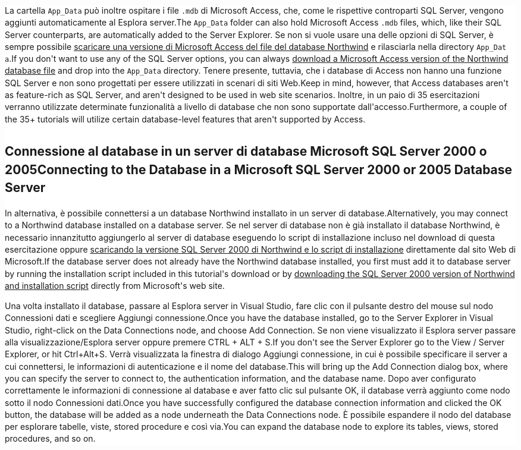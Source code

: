<span data-ttu-id="9c3b7-143">La cartella `App_Data` può inoltre ospitare i file `.mdb` di Microsoft Access, che, come le rispettive controparti SQL Server, vengono aggiunti automaticamente al Esplora server.</span><span class="sxs-lookup"><span data-stu-id="9c3b7-143">The `App_Data` folder can also hold Microsoft Access `.mdb` files, which, like their SQL Server counterparts, are automatically added to the Server Explorer.</span></span> <span data-ttu-id="9c3b7-144">Se non si vuole usare una delle opzioni di SQL Server, è sempre possibile [scaricare una versione di Microsoft Access del file del database Northwind](https://www.microsoft.com/downloads/details.aspx?FamilyID=C6661372-8DBE-422B-8676-C632D66C529C&amp;displaylang=EN) e rilasciarla nella directory `App_Data`.</span><span class="sxs-lookup"><span data-stu-id="9c3b7-144">If you don't want to use any of the SQL Server options, you can always [download a Microsoft Access version of the Northwind database file](https://www.microsoft.com/downloads/details.aspx?FamilyID=C6661372-8DBE-422B-8676-C632D66C529C&amp;displaylang=EN) and drop into the `App_Data` directory.</span></span> <span data-ttu-id="9c3b7-145">Tenere presente, tuttavia, che i database di Access non hanno una funzione SQL Server e non sono progettati per essere utilizzati in scenari di siti Web.</span><span class="sxs-lookup"><span data-stu-id="9c3b7-145">Keep in mind, however, that Access databases aren't as feature-rich as SQL Server, and aren't designed to be used in web site scenarios.</span></span> <span data-ttu-id="9c3b7-146">Inoltre, in un paio di 35 esercitazioni verranno utilizzate determinate funzionalità a livello di database che non sono supportate dall'accesso.</span><span class="sxs-lookup"><span data-stu-id="9c3b7-146">Furthermore, a couple of the 35+ tutorials will utilize certain database-level features that aren't supported by Access.</span></span>

## <a name="connecting-to-the-database-in-a-microsoft-sql-server-2000-or-2005-database-server"></a><span data-ttu-id="9c3b7-147">Connessione al database in un server di database Microsoft SQL Server 2000 o 2005</span><span class="sxs-lookup"><span data-stu-id="9c3b7-147">Connecting to the Database in a Microsoft SQL Server 2000 or 2005 Database Server</span></span>

<span data-ttu-id="9c3b7-148">In alternativa, è possibile connettersi a un database Northwind installato in un server di database.</span><span class="sxs-lookup"><span data-stu-id="9c3b7-148">Alternatively, you may connect to a Northwind database installed on a database server.</span></span> <span data-ttu-id="9c3b7-149">Se nel server di database non è già installato il database Northwind, è necessario innanzitutto aggiungerlo al server di database eseguendo lo script di installazione incluso nel download di questa esercitazione oppure [scaricando la versione SQL Server 2000 di Northwind e lo script di installazione](https://www.microsoft.com/downloads/details.aspx?FamilyID=06616212-0356-46a0-8da2-eebc53a68034&amp;DisplayLang=en) direttamente dal sito Web di Microsoft.</span><span class="sxs-lookup"><span data-stu-id="9c3b7-149">If the database server does not already have the Northwind database installed, you first must add it to database server by running the installation script included in this tutorial's download or by [downloading the SQL Server 2000 version of Northwind and installation script](https://www.microsoft.com/downloads/details.aspx?FamilyID=06616212-0356-46a0-8da2-eebc53a68034&amp;DisplayLang=en) directly from Microsoft's web site.</span></span>

<span data-ttu-id="9c3b7-150">Una volta installato il database, passare al Esplora server in Visual Studio, fare clic con il pulsante destro del mouse sul nodo Connessioni dati e scegliere Aggiungi connessione.</span><span class="sxs-lookup"><span data-stu-id="9c3b7-150">Once you have the database installed, go to the Server Explorer in Visual Studio, right-click on the Data Connections node, and choose Add Connection.</span></span> <span data-ttu-id="9c3b7-151">Se non viene visualizzato il Esplora server passare alla visualizzazione/Esplora server oppure premere CTRL + ALT + S.</span><span class="sxs-lookup"><span data-stu-id="9c3b7-151">If you don't see the Server Explorer go to the View / Server Explorer, or hit Ctrl+Alt+S.</span></span> <span data-ttu-id="9c3b7-152">Verrà visualizzata la finestra di dialogo Aggiungi connessione, in cui è possibile specificare il server a cui connettersi, le informazioni di autenticazione e il nome del database.</span><span class="sxs-lookup"><span data-stu-id="9c3b7-152">This will bring up the Add Connection dialog box, where you can specify the server to connect to, the authentication information, and the database name.</span></span> <span data-ttu-id="9c3b7-153">Dopo aver configurato correttamente le informazioni di connessione al database e aver fatto clic sul pulsante OK, il database verrà aggiunto come nodo sotto il nodo Connessioni dati.</span><span class="sxs-lookup"><span data-stu-id="9c3b7-153">Once you have successfully configured the database connection information and clicked the OK button, the database will be added as a node underneath the Data Connections node.</span></span> <span data-ttu-id="9c3b7-154">È possibile espandere il nodo del database per esplorare tabelle, viste, stored procedure e così via.</span><span class="sxs-lookup"><span data-stu-id="9c3b7-154">You can expand the database node to explore its tables, views, stored procedures, and so on.</span></span>
